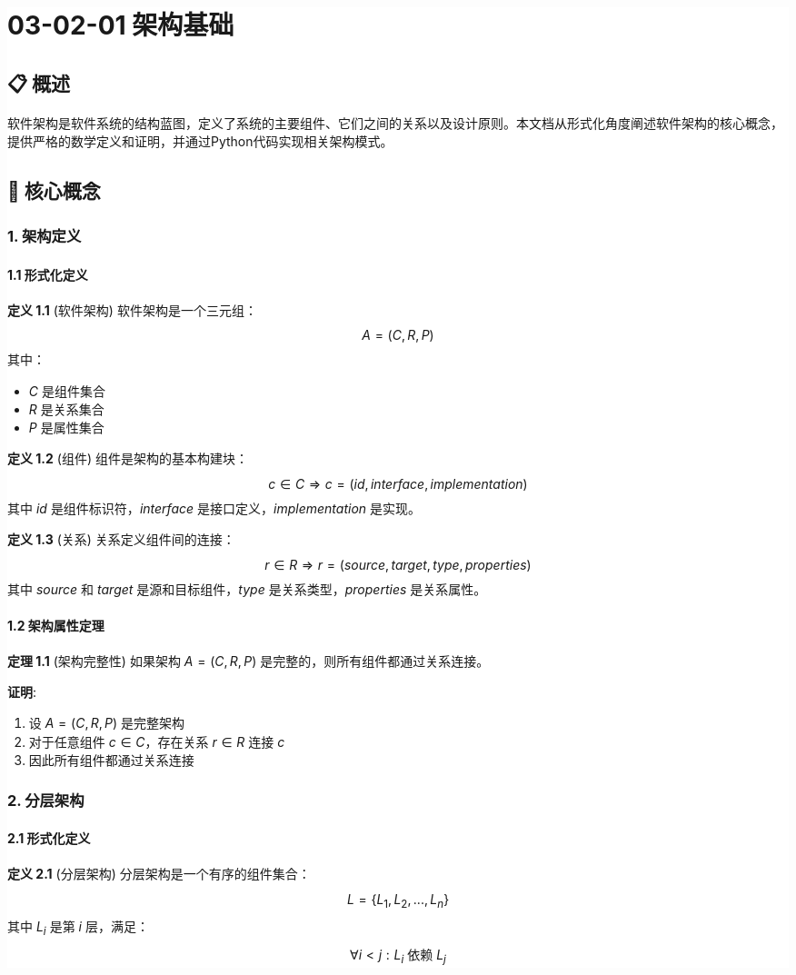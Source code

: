 # 03-02-01 架构基础

## 📋 概述

软件架构是软件系统的结构蓝图，定义了系统的主要组件、它们之间的关系以及设计原则。本文档从形式化角度阐述软件架构的核心概念，提供严格的数学定义和证明，并通过Python代码实现相关架构模式。

## 🎯 核心概念

### 1. 架构定义

#### 1.1 形式化定义

**定义 1.1** (软件架构)
软件架构是一个三元组：
$$A = (C, R, P)$$
其中：

- $C$ 是组件集合
- $R$ 是关系集合
- $P$ 是属性集合

**定义 1.2** (组件)
组件是架构的基本构建块：
$$c \in C \Rightarrow c = (id, interface, implementation)$$
其中 $id$ 是组件标识符，$interface$ 是接口定义，$implementation$ 是实现。

**定义 1.3** (关系)
关系定义组件间的连接：
$$r \in R \Rightarrow r = (source, target, type, properties)$$
其中 $source$ 和 $target$ 是源和目标组件，$type$ 是关系类型，$properties$ 是关系属性。

#### 1.2 架构属性定理

**定理 1.1** (架构完整性)
如果架构 $A = (C, R, P)$ 是完整的，则所有组件都通过关系连接。

**证明**:

1. 设 $A = (C, R, P)$ 是完整架构
2. 对于任意组件 $c \in C$，存在关系 $r \in R$ 连接 $c$
3. 因此所有组件都通过关系连接

### 2. 分层架构

#### 2.1 形式化定义

**定义 2.1** (分层架构)
分层架构是一个有序的组件集合：
$$L = \{L_1, L_2, ..., L_n\}$$
其中 $L_i$ 是第 $i$ 层，满足：
$$\forall i < j: L_i \text{ 依赖 } L_j$$
